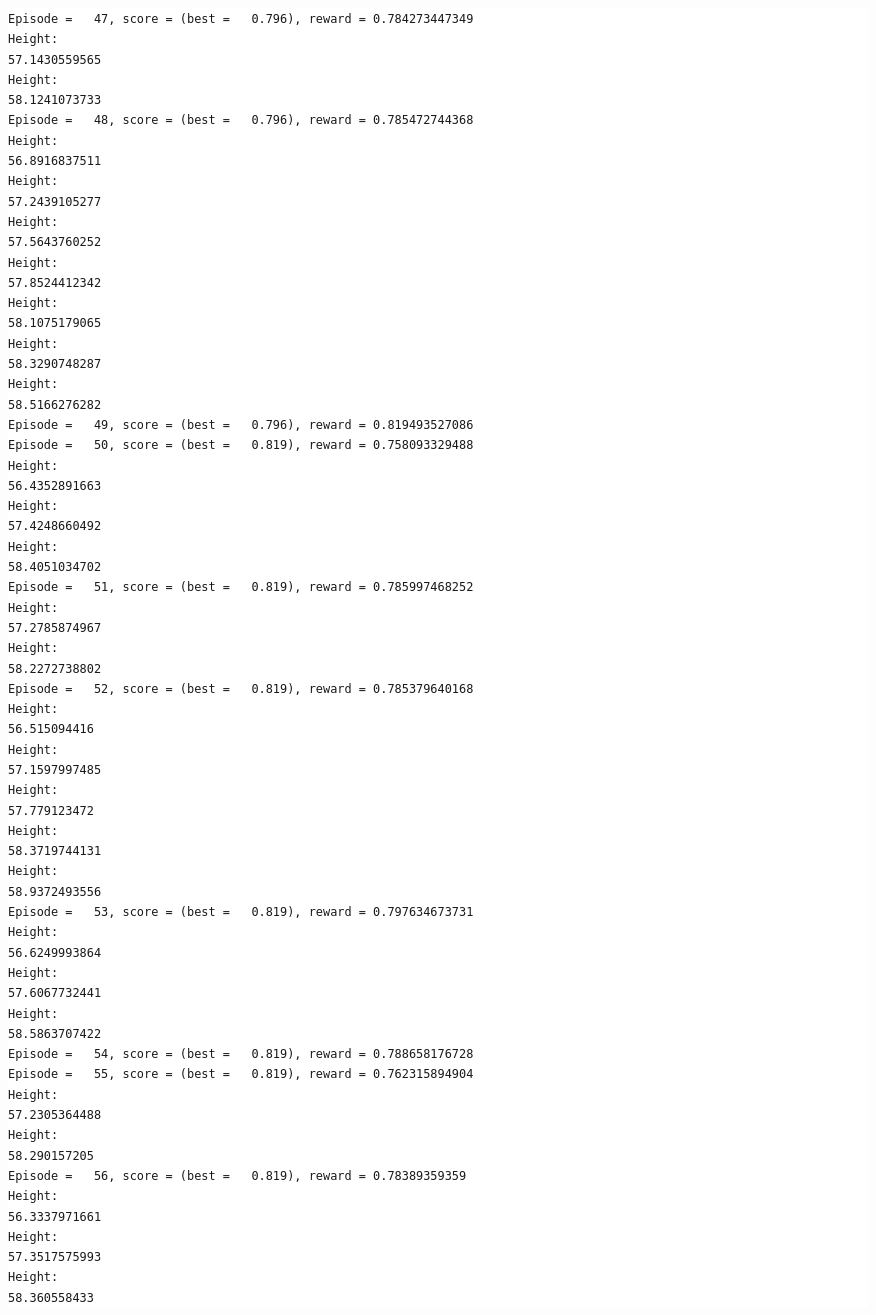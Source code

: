     Episode =   47, score = (best =   0.796), reward = 0.784273447349
    Height: 
    57.1430559565
    Height: 
    58.1241073733
    Episode =   48, score = (best =   0.796), reward = 0.785472744368
    Height: 
    56.8916837511
    Height: 
    57.2439105277
    Height: 
    57.5643760252
    Height: 
    57.8524412342
    Height: 
    58.1075179065
    Height: 
    58.3290748287
    Height: 
    58.5166276282
    Episode =   49, score = (best =   0.796), reward = 0.819493527086
    Episode =   50, score = (best =   0.819), reward = 0.758093329488
    Height: 
    56.4352891663
    Height: 
    57.4248660492
    Height: 
    58.4051034702
    Episode =   51, score = (best =   0.819), reward = 0.785997468252
    Height: 
    57.2785874967
    Height: 
    58.2272738802
    Episode =   52, score = (best =   0.819), reward = 0.785379640168
    Height: 
    56.515094416
    Height: 
    57.1597997485
    Height: 
    57.779123472
    Height: 
    58.3719744131
    Height: 
    58.9372493556
    Episode =   53, score = (best =   0.819), reward = 0.797634673731
    Height: 
    56.6249993864
    Height: 
    57.6067732441
    Height: 
    58.5863707422
    Episode =   54, score = (best =   0.819), reward = 0.788658176728
    Episode =   55, score = (best =   0.819), reward = 0.762315894904
    Height: 
    57.2305364488
    Height: 
    58.290157205
    Episode =   56, score = (best =   0.819), reward = 0.78389359359
    Height: 
    56.3337971661
    Height: 
    57.3517575993
    Height: 
    58.360558433